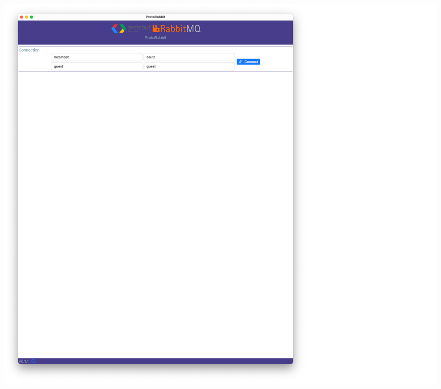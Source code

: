 <img src="Images/Electron/connect.png" alt="Add a new sendable message type" width="70%" title="Add a new sendable message type"/>